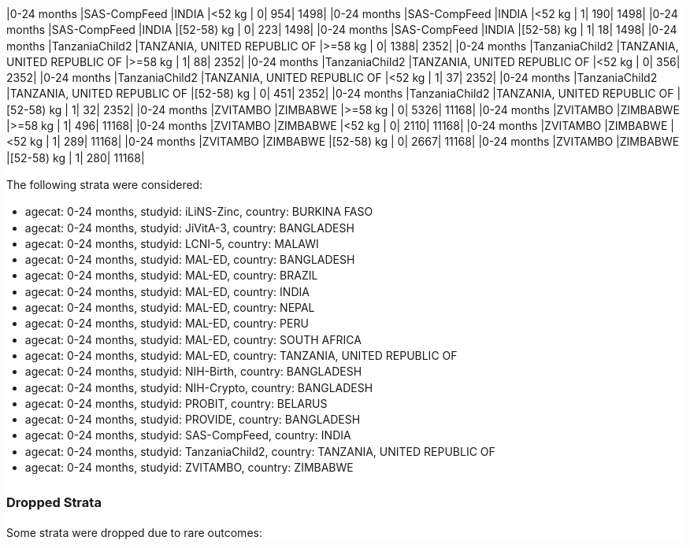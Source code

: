 |0-24 months |SAS-CompFeed   |INDIA                        |<52 kg     |            0|    954|  1498|
|0-24 months |SAS-CompFeed   |INDIA                        |<52 kg     |            1|    190|  1498|
|0-24 months |SAS-CompFeed   |INDIA                        |[52-58) kg |            0|    223|  1498|
|0-24 months |SAS-CompFeed   |INDIA                        |[52-58) kg |            1|     18|  1498|
|0-24 months |TanzaniaChild2 |TANZANIA, UNITED REPUBLIC OF |>=58 kg    |            0|   1388|  2352|
|0-24 months |TanzaniaChild2 |TANZANIA, UNITED REPUBLIC OF |>=58 kg    |            1|     88|  2352|
|0-24 months |TanzaniaChild2 |TANZANIA, UNITED REPUBLIC OF |<52 kg     |            0|    356|  2352|
|0-24 months |TanzaniaChild2 |TANZANIA, UNITED REPUBLIC OF |<52 kg     |            1|     37|  2352|
|0-24 months |TanzaniaChild2 |TANZANIA, UNITED REPUBLIC OF |[52-58) kg |            0|    451|  2352|
|0-24 months |TanzaniaChild2 |TANZANIA, UNITED REPUBLIC OF |[52-58) kg |            1|     32|  2352|
|0-24 months |ZVITAMBO       |ZIMBABWE                     |>=58 kg    |            0|   5326| 11168|
|0-24 months |ZVITAMBO       |ZIMBABWE                     |>=58 kg    |            1|    496| 11168|
|0-24 months |ZVITAMBO       |ZIMBABWE                     |<52 kg     |            0|   2110| 11168|
|0-24 months |ZVITAMBO       |ZIMBABWE                     |<52 kg     |            1|    289| 11168|
|0-24 months |ZVITAMBO       |ZIMBABWE                     |[52-58) kg |            0|   2667| 11168|
|0-24 months |ZVITAMBO       |ZIMBABWE                     |[52-58) kg |            1|    280| 11168|


The following strata were considered:

* agecat: 0-24 months, studyid: iLiNS-Zinc, country: BURKINA FASO
* agecat: 0-24 months, studyid: JiVitA-3, country: BANGLADESH
* agecat: 0-24 months, studyid: LCNI-5, country: MALAWI
* agecat: 0-24 months, studyid: MAL-ED, country: BANGLADESH
* agecat: 0-24 months, studyid: MAL-ED, country: BRAZIL
* agecat: 0-24 months, studyid: MAL-ED, country: INDIA
* agecat: 0-24 months, studyid: MAL-ED, country: NEPAL
* agecat: 0-24 months, studyid: MAL-ED, country: PERU
* agecat: 0-24 months, studyid: MAL-ED, country: SOUTH AFRICA
* agecat: 0-24 months, studyid: MAL-ED, country: TANZANIA, UNITED REPUBLIC OF
* agecat: 0-24 months, studyid: NIH-Birth, country: BANGLADESH
* agecat: 0-24 months, studyid: NIH-Crypto, country: BANGLADESH
* agecat: 0-24 months, studyid: PROBIT, country: BELARUS
* agecat: 0-24 months, studyid: PROVIDE, country: BANGLADESH
* agecat: 0-24 months, studyid: SAS-CompFeed, country: INDIA
* agecat: 0-24 months, studyid: TanzaniaChild2, country: TANZANIA, UNITED REPUBLIC OF
* agecat: 0-24 months, studyid: ZVITAMBO, country: ZIMBABWE

### Dropped Strata

Some strata were dropped due to rare outcomes:
